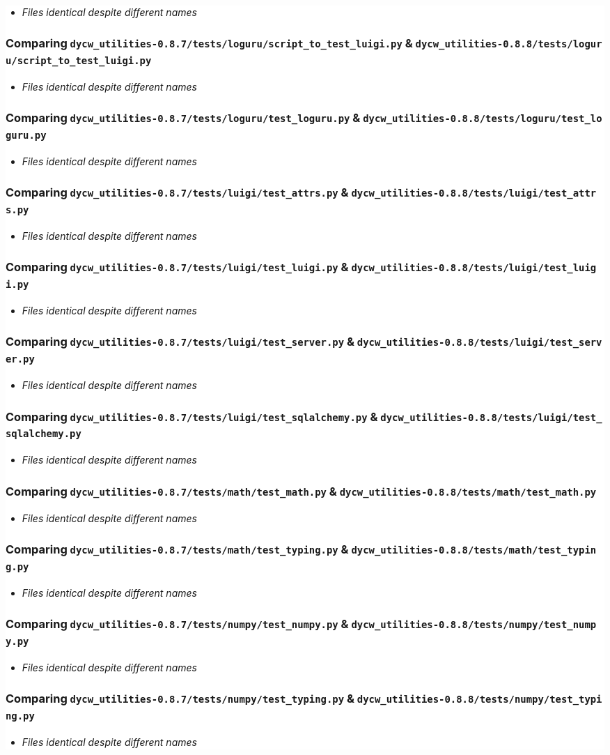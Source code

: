  * *Files identical despite different names*

### Comparing `dycw_utilities-0.8.7/tests/loguru/script_to_test_luigi.py` & `dycw_utilities-0.8.8/tests/loguru/script_to_test_luigi.py`

 * *Files identical despite different names*

### Comparing `dycw_utilities-0.8.7/tests/loguru/test_loguru.py` & `dycw_utilities-0.8.8/tests/loguru/test_loguru.py`

 * *Files identical despite different names*

### Comparing `dycw_utilities-0.8.7/tests/luigi/test_attrs.py` & `dycw_utilities-0.8.8/tests/luigi/test_attrs.py`

 * *Files identical despite different names*

### Comparing `dycw_utilities-0.8.7/tests/luigi/test_luigi.py` & `dycw_utilities-0.8.8/tests/luigi/test_luigi.py`

 * *Files identical despite different names*

### Comparing `dycw_utilities-0.8.7/tests/luigi/test_server.py` & `dycw_utilities-0.8.8/tests/luigi/test_server.py`

 * *Files identical despite different names*

### Comparing `dycw_utilities-0.8.7/tests/luigi/test_sqlalchemy.py` & `dycw_utilities-0.8.8/tests/luigi/test_sqlalchemy.py`

 * *Files identical despite different names*

### Comparing `dycw_utilities-0.8.7/tests/math/test_math.py` & `dycw_utilities-0.8.8/tests/math/test_math.py`

 * *Files identical despite different names*

### Comparing `dycw_utilities-0.8.7/tests/math/test_typing.py` & `dycw_utilities-0.8.8/tests/math/test_typing.py`

 * *Files identical despite different names*

### Comparing `dycw_utilities-0.8.7/tests/numpy/test_numpy.py` & `dycw_utilities-0.8.8/tests/numpy/test_numpy.py`

 * *Files identical despite different names*

### Comparing `dycw_utilities-0.8.7/tests/numpy/test_typing.py` & `dycw_utilities-0.8.8/tests/numpy/test_typing.py`

 * *Files identical despite different names*
